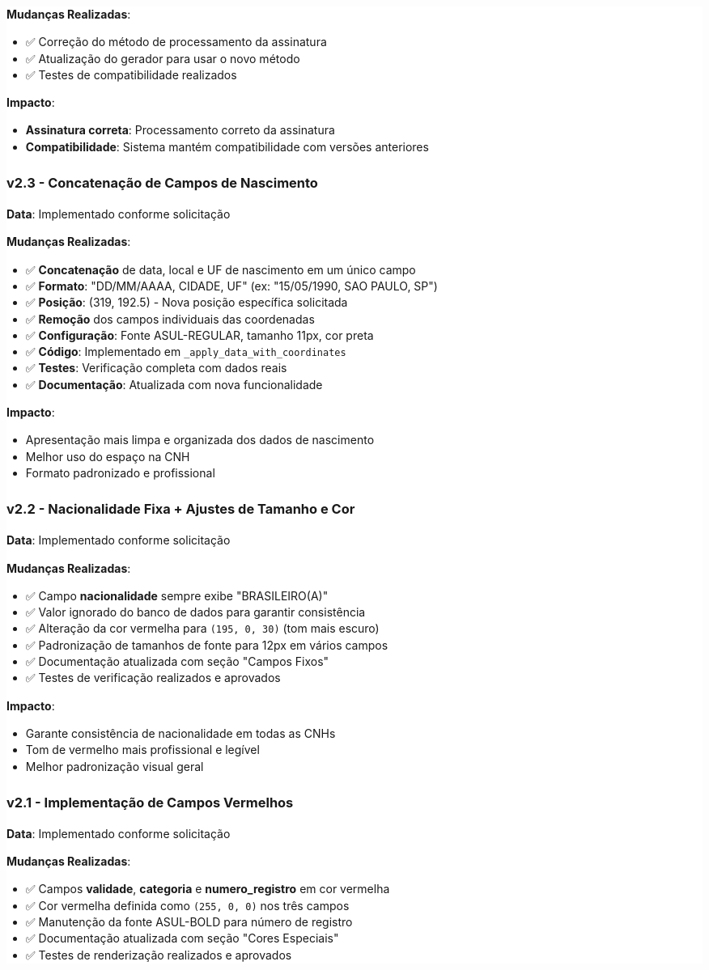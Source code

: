 **Mudanças Realizadas**:
- ✅ Correção do método de processamento da assinatura
- ✅ Atualização do gerador para usar o novo método
- ✅ Testes de compatibilidade realizados

**Impacto**:
- **Assinatura correta**: Processamento correto da assinatura
- **Compatibilidade**: Sistema mantém compatibilidade com versões anteriores

### v2.3 - Concatenação de Campos de Nascimento

**Data**: Implementado conforme solicitação

**Mudanças Realizadas**:
- ✅ **Concatenação** de data, local e UF de nascimento em um único campo
- ✅ **Formato**: "DD/MM/AAAA, CIDADE, UF" (ex: "15/05/1990, SAO PAULO, SP")
- ✅ **Posição**: (319, 192.5) - Nova posição específica solicitada
- ✅ **Remoção** dos campos individuais das coordenadas
- ✅ **Configuração**: Fonte ASUL-REGULAR, tamanho 11px, cor preta
- ✅ **Código**: Implementado em `_apply_data_with_coordinates`
- ✅ **Testes**: Verificação completa com dados reais
- ✅ **Documentação**: Atualizada com nova funcionalidade

**Impacto**:
- Apresentação mais limpa e organizada dos dados de nascimento
- Melhor uso do espaço na CNH
- Formato padronizado e profissional

### v2.2 - Nacionalidade Fixa + Ajustes de Tamanho e Cor

**Data**: Implementado conforme solicitação

**Mudanças Realizadas**:
- ✅ Campo **nacionalidade** sempre exibe "BRASILEIRO(A)"
- ✅ Valor ignorado do banco de dados para garantir consistência
- ✅ Alteração da cor vermelha para `(195, 0, 30)` (tom mais escuro)
- ✅ Padronização de tamanhos de fonte para 12px em vários campos
- ✅ Documentação atualizada com seção "Campos Fixos"
- ✅ Testes de verificação realizados e aprovados

**Impacto**:
- Garante consistência de nacionalidade em todas as CNHs
- Tom de vermelho mais profissional e legível
- Melhor padronização visual geral

### v2.1 - Implementação de Campos Vermelhos

**Data**: Implementado conforme solicitação

**Mudanças Realizadas**:
- ✅ Campos **validade**, **categoria** e **numero_registro** em cor vermelha
- ✅ Cor vermelha definida como `(255, 0, 0)` nos três campos
- ✅ Manutenção da fonte ASUL-BOLD para número de registro
- ✅ Documentação atualizada com seção "Cores Especiais"
- ✅ Testes de renderização realizados e aprovados
